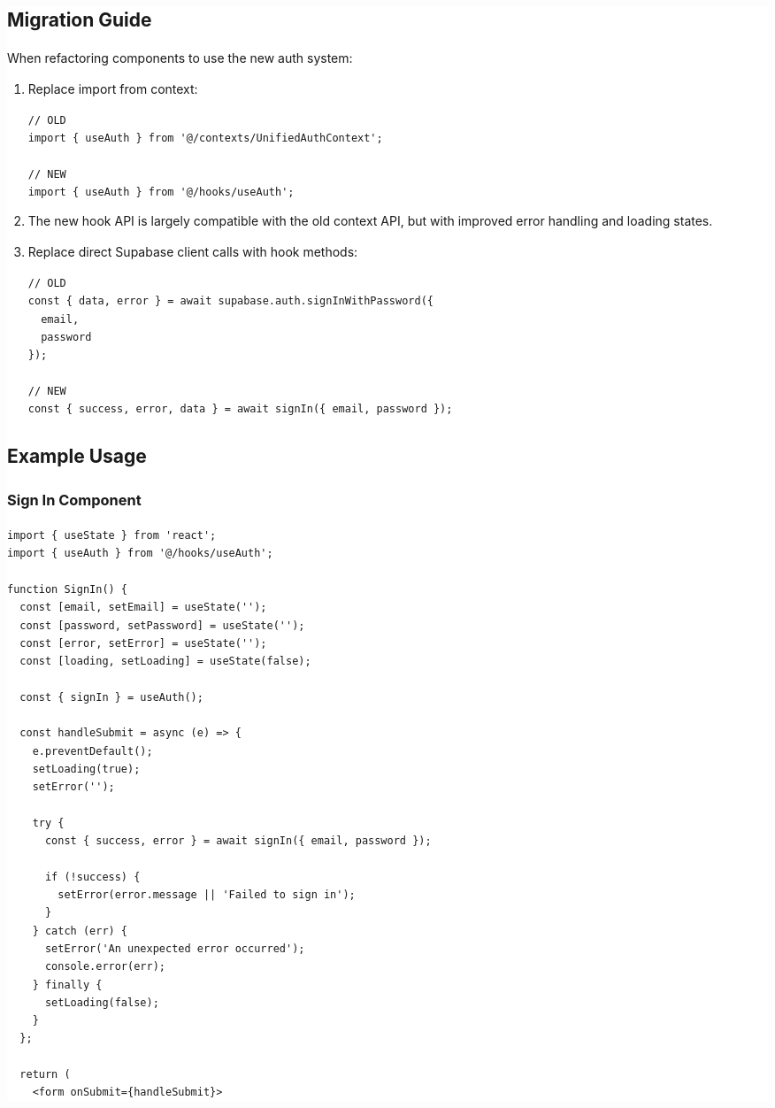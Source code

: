 ## Migration Guide

When refactoring components to use the new auth system:

1. Replace import from context:
   ```tsx
   // OLD
   import { useAuth } from '@/contexts/UnifiedAuthContext';
   
   // NEW
   import { useAuth } from '@/hooks/useAuth';
   ```

2. The new hook API is largely compatible with the old context API, but with improved error handling and loading states.

3. Replace direct Supabase client calls with hook methods:
   ```tsx
   // OLD
   const { data, error } = await supabase.auth.signInWithPassword({
     email,
     password
   });
   
   // NEW
   const { success, error, data } = await signIn({ email, password });
   ```

## Example Usage

### Sign In Component

```tsx
import { useState } from 'react';
import { useAuth } from '@/hooks/useAuth';

function SignIn() {
  const [email, setEmail] = useState('');
  const [password, setPassword] = useState('');
  const [error, setError] = useState('');
  const [loading, setLoading] = useState(false);
  
  const { signIn } = useAuth();
  
  const handleSubmit = async (e) => {
    e.preventDefault();
    setLoading(true);
    setError('');
    
    try {
      const { success, error } = await signIn({ email, password });
      
      if (!success) {
        setError(error.message || 'Failed to sign in');
      }
    } catch (err) {
      setError('An unexpected error occurred');
      console.error(err);
    } finally {
      setLoading(false);
    }
  };
  
  return (
    <form onSubmit={handleSubmit}>
```